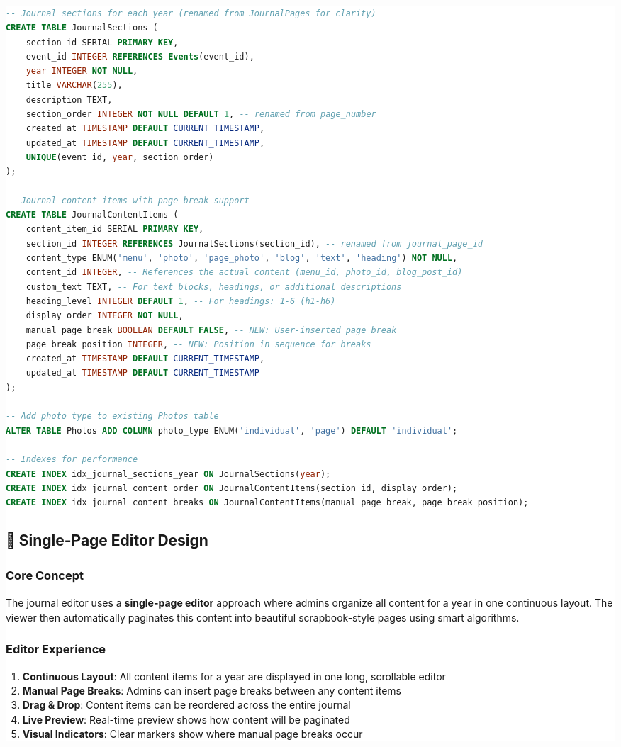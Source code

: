 ```sql
-- Journal sections for each year (renamed from JournalPages for clarity)
CREATE TABLE JournalSections (
    section_id SERIAL PRIMARY KEY,
    event_id INTEGER REFERENCES Events(event_id),
    year INTEGER NOT NULL,
    title VARCHAR(255),
    description TEXT,
    section_order INTEGER NOT NULL DEFAULT 1, -- renamed from page_number
    created_at TIMESTAMP DEFAULT CURRENT_TIMESTAMP,
    updated_at TIMESTAMP DEFAULT CURRENT_TIMESTAMP,
    UNIQUE(event_id, year, section_order)
);

-- Journal content items with page break support
CREATE TABLE JournalContentItems (
    content_item_id SERIAL PRIMARY KEY,
    section_id INTEGER REFERENCES JournalSections(section_id), -- renamed from journal_page_id
    content_type ENUM('menu', 'photo', 'page_photo', 'blog', 'text', 'heading') NOT NULL,
    content_id INTEGER, -- References the actual content (menu_id, photo_id, blog_post_id)
    custom_text TEXT, -- For text blocks, headings, or additional descriptions
    heading_level INTEGER DEFAULT 1, -- For headings: 1-6 (h1-h6)
    display_order INTEGER NOT NULL,
    manual_page_break BOOLEAN DEFAULT FALSE, -- NEW: User-inserted page break
    page_break_position INTEGER, -- NEW: Position in sequence for breaks
    created_at TIMESTAMP DEFAULT CURRENT_TIMESTAMP,
    updated_at TIMESTAMP DEFAULT CURRENT_TIMESTAMP
);

-- Add photo type to existing Photos table
ALTER TABLE Photos ADD COLUMN photo_type ENUM('individual', 'page') DEFAULT 'individual';

-- Indexes for performance
CREATE INDEX idx_journal_sections_year ON JournalSections(year);
CREATE INDEX idx_journal_content_order ON JournalContentItems(section_id, display_order);
CREATE INDEX idx_journal_content_breaks ON JournalContentItems(manual_page_break, page_break_position);
```

## 🎨 Single-Page Editor Design

### Core Concept

The journal editor uses a **single-page editor** approach where admins organize all content for a year in one continuous layout. The viewer then automatically paginates this content into beautiful scrapbook-style pages using smart algorithms.

### Editor Experience

1. **Continuous Layout**: All content items for a year are displayed in one long, scrollable editor
2. **Manual Page Breaks**: Admins can insert page breaks between any content items
3. **Drag & Drop**: Content items can be reordered across the entire journal
4. **Live Preview**: Real-time preview shows how content will be paginated
5. **Visual Indicators**: Clear markers show where manual page breaks occur
